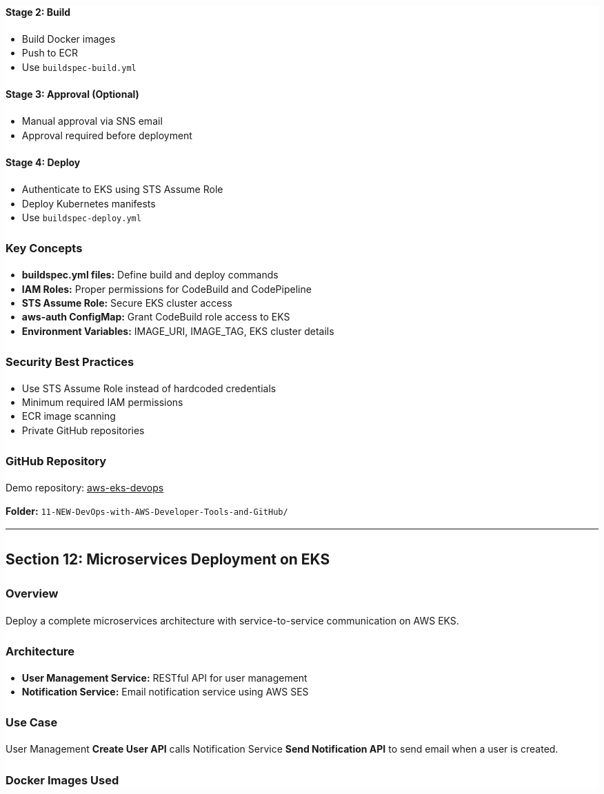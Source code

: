 #### Stage 2: Build
- Build Docker images
- Push to ECR
- Use `buildspec-build.yml`

#### Stage 3: Approval (Optional)
- Manual approval via SNS email
- Approval required before deployment

#### Stage 4: Deploy
- Authenticate to EKS using STS Assume Role
- Deploy Kubernetes manifests
- Use `buildspec-deploy.yml`

### Key Concepts
- **buildspec.yml files:** Define build and deploy commands
- **IAM Roles:** Proper permissions for CodeBuild and CodePipeline
- **STS Assume Role:** Secure EKS cluster access
- **aws-auth ConfigMap:** Grant CodeBuild role access to EKS
- **Environment Variables:** IMAGE_URI, IMAGE_TAG, EKS cluster details

### Security Best Practices
- Use STS Assume Role instead of hardcoded credentials
- Minimum required IAM permissions
- ECR image scanning
- Private GitHub repositories

### GitHub Repository
Demo repository: [aws-eks-devops](https://github.com/stacksimplify/aws-eks-devops)

**Folder:** `11-NEW-DevOps-with-AWS-Developer-Tools-and-GitHub/`

---

## Section 12: Microservices Deployment on EKS

### Overview
Deploy a complete microservices architecture with service-to-service communication on AWS EKS.

### Architecture
- **User Management Service:** RESTful API for user management
- **Notification Service:** Email notification service using AWS SES

### Use Case
User Management **Create User API** calls Notification Service **Send Notification API** to send email when a user is created.

### Docker Images Used
